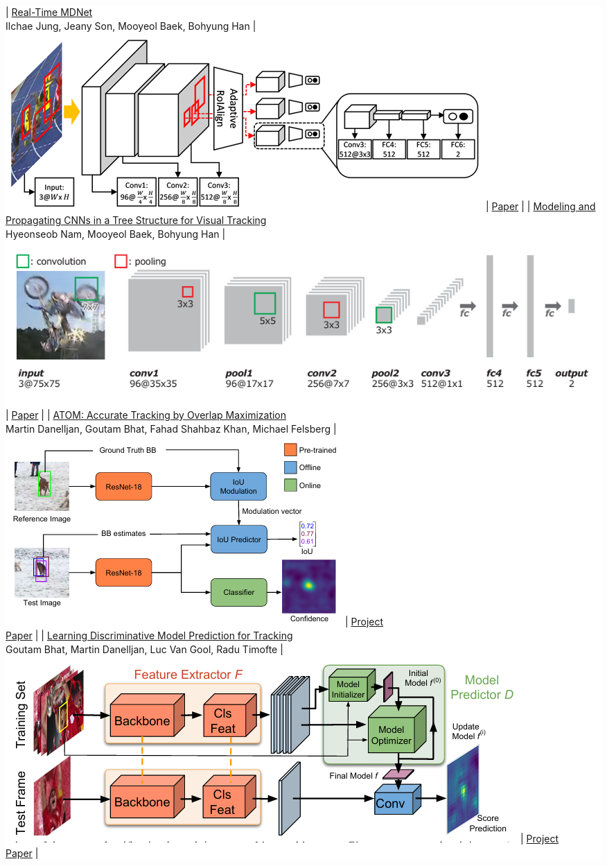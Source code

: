 | [Real-Time MDNet](https://arxiv.org/abs/1808.08834) <br/> Ilchae Jung, Jeany Son, Mooyeol Baek, Bohyung Han | ![image](README.assets/119.png) | [Paper](https://arxiv.org/abs/1808.08834)                    |
| [Modeling and Propagating CNNs in a Tree Structure for Visual Tracking](https://arxiv.org/abs/1608.07242) <br/> Hyeonseob Nam, Mooyeol Baek, Bohyung Han | ![image](README.assets/120.png) | [Paper](https://arxiv.org/abs/1608.07242)                    |
| [ATOM: Accurate Tracking by Overlap Maximization](https://arxiv.org/abs/1811.07628) <br/> Martin Danelljan, Goutam Bhat, Fahad Shahbaz Khan, Michael Felsberg | ![image](README.assets/121.png) | [Project](https://github.com/visionml/pytracking) <br/> [Paper](https://arxiv.org/abs/1811.07628) |
| [Learning Discriminative Model Prediction for Tracking](https://arxiv.org/abs/1904.07220) <br/> Goutam Bhat, Martin Danelljan, Luc Van Gool, Radu Timofte | ![image](README.assets/122.png) | [Project](https://github.com/visionml/pytracking) <br/> [Paper](https://arxiv.org/abs/1904.07220) |